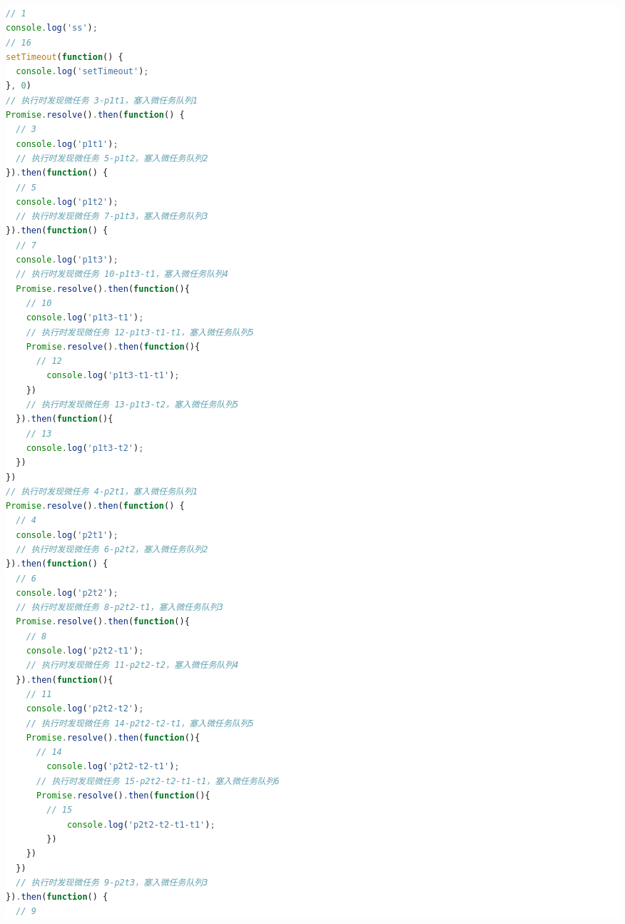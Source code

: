 ```js
// 1
console.log('ss');
// 16
setTimeout(function() {
  console.log('setTimeout');
}, 0)
// 执行时发现微任务 3-p1t1，塞入微任务队列1
Promise.resolve().then(function() {
  // 3
  console.log('p1t1');
  // 执行时发现微任务 5-p1t2，塞入微任务队列2
}).then(function() {
  // 5
  console.log('p1t2');
  // 执行时发现微任务 7-p1t3，塞入微任务队列3
}).then(function() {
  // 7
  console.log('p1t3');
  // 执行时发现微任务 10-p1t3-t1，塞入微任务队列4
  Promise.resolve().then(function(){
    // 10
    console.log('p1t3-t1');
    // 执行时发现微任务 12-p1t3-t1-t1，塞入微任务队列5
    Promise.resolve().then(function(){
      // 12
    	console.log('p1t3-t1-t1');
  	})
    // 执行时发现微任务 13-p1t3-t2，塞入微任务队列5
  }).then(function(){
    // 13
    console.log('p1t3-t2');
  })
})
// 执行时发现微任务 4-p2t1，塞入微任务队列1
Promise.resolve().then(function() {
  // 4
  console.log('p2t1');
  // 执行时发现微任务 6-p2t2，塞入微任务队列2
}).then(function() {
  // 6
  console.log('p2t2');
  // 执行时发现微任务 8-p2t2-t1，塞入微任务队列3
  Promise.resolve().then(function(){
    // 8
    console.log('p2t2-t1');
    // 执行时发现微任务 11-p2t2-t2，塞入微任务队列4
  }).then(function(){
    // 11
    console.log('p2t2-t2');
    // 执行时发现微任务 14-p2t2-t2-t1，塞入微任务队列5
    Promise.resolve().then(function(){
      // 14
    	console.log('p2t2-t2-t1');
      // 执行时发现微任务 15-p2t2-t2-t1-t1，塞入微任务队列6
      Promise.resolve().then(function(){
        // 15
    		console.log('p2t2-t2-t1-t1');
  		})
  	})
  })
  // 执行时发现微任务 9-p2t3，塞入微任务队列3
}).then(function() {
  // 9
```